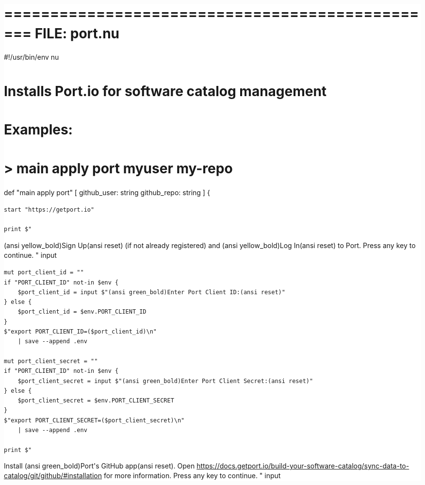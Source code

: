 
================================================
FILE: port.nu
================================================
#!/usr/bin/env nu

# Installs Port.io for software catalog management
#
# Examples:
# > main apply port myuser my-repo
def "main apply port" [
    github_user: string
    github_repo: string
] {

    start "https://getport.io"
    
    print $"
(ansi yellow_bold)Sign Up(ansi reset) \(if not already registered\) and (ansi yellow_bold)Log In(ansi reset) to Port.
Press any key to continue.
"
    input

    mut port_client_id = ""
    if "PORT_CLIENT_ID" not-in $env {
        $port_client_id = input $"(ansi green_bold)Enter Port Client ID:(ansi reset)"
    } else {
        $port_client_id = $env.PORT_CLIENT_ID
    }
    $"export PORT_CLIENT_ID=($port_client_id)\n"
        | save --append .env

    mut port_client_secret = ""
    if "PORT_CLIENT_ID" not-in $env {
        $port_client_secret = input $"(ansi green_bold)Enter Port Client Secret:(ansi reset)"
    } else {
        $port_client_secret = $env.PORT_CLIENT_SECRET
    }
    $"export PORT_CLIENT_SECRET=($port_client_secret)\n"
        | save --append .env

    print $"
Install (ansi green_bold)Port's GitHub app(ansi reset).
Open https://docs.getport.io/build-your-software-catalog/sync-data-to-catalog/git/github/#installation for more information.
Press any key to continue.
"
    input
